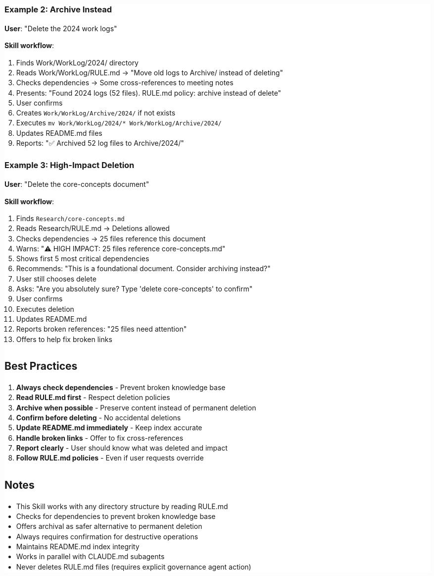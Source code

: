### Example 2: Archive Instead

**User**: "Delete the 2024 work logs"

**Skill workflow**:
1. Finds Work/WorkLog/2024/ directory
2. Reads Work/WorkLog/RULE.md → "Move old logs to Archive/ instead of deleting"
3. Checks dependencies → Some cross-references to meeting notes
4. Presents: "Found 2024 logs (52 files). RULE.md policy: archive instead of delete"
5. User confirms
6. Creates `Work/WorkLog/Archive/2024/` if not exists
7. Executes `mv Work/WorkLog/2024/* Work/WorkLog/Archive/2024/`
8. Updates README.md files
9. Reports: "✅ Archived 52 log files to Archive/2024/"

### Example 3: High-Impact Deletion

**User**: "Delete the core-concepts document"

**Skill workflow**:
1. Finds `Research/core-concepts.md`
2. Reads Research/RULE.md → Deletions allowed
3. Checks dependencies → 25 files reference this document
4. Warns: "⚠️  HIGH IMPACT: 25 files reference core-concepts.md"
5. Shows first 5 most critical dependencies
6. Recommends: "This is a foundational document. Consider archiving instead?"
7. User still chooses delete
8. Asks: "Are you absolutely sure? Type 'delete core-concepts' to confirm"
9. User confirms
10. Executes deletion
11. Updates README.md
12. Reports broken references: "25 files need attention"
13. Offers to help fix broken links

## Best Practices

1. **Always check dependencies** - Prevent broken knowledge base
2. **Read RULE.md first** - Respect deletion policies
3. **Archive when possible** - Preserve content instead of permanent deletion
4. **Confirm before deleting** - No accidental deletions
5. **Update README.md immediately** - Keep index accurate
6. **Handle broken links** - Offer to fix cross-references
7. **Report clearly** - User should know what was deleted and impact
8. **Follow RULE.md policies** - Even if user requests override

## Notes

- This Skill works with any directory structure by reading RULE.md
- Checks for dependencies to prevent broken knowledge base
- Offers archival as safer alternative to permanent deletion
- Always requires confirmation for destructive operations
- Maintains README.md index integrity
- Works in parallel with CLAUDE.md subagents
- Never deletes RULE.md files (requires explicit governance agent action)
